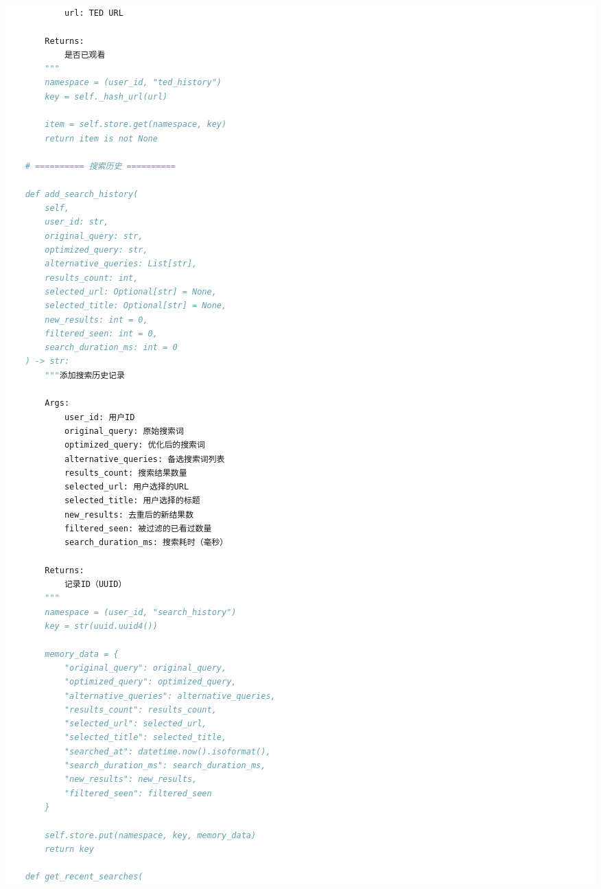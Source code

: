 ```python
            url: TED URL
            
        Returns:
            是否已观看
        """
        namespace = (user_id, "ted_history")
        key = self._hash_url(url)
        
        item = self.store.get(namespace, key)
        return item is not None
    
    # ========== 搜索历史 ==========
    
    def add_search_history(
        self,
        user_id: str,
        original_query: str,
        optimized_query: str,
        alternative_queries: List[str],
        results_count: int,
        selected_url: Optional[str] = None,
        selected_title: Optional[str] = None,
        new_results: int = 0,
        filtered_seen: int = 0,
        search_duration_ms: int = 0
    ) -> str:
        """添加搜索历史记录
        
        Args:
            user_id: 用户ID
            original_query: 原始搜索词
            optimized_query: 优化后的搜索词
            alternative_queries: 备选搜索词列表
            results_count: 搜索结果数量
            selected_url: 用户选择的URL
            selected_title: 用户选择的标题
            new_results: 去重后的新结果数
            filtered_seen: 被过滤的已看过数量
            search_duration_ms: 搜索耗时（毫秒）
            
        Returns:
            记录ID（UUID）
        """
        namespace = (user_id, "search_history")
        key = str(uuid.uuid4())
        
        memory_data = {
            "original_query": original_query,
            "optimized_query": optimized_query,
            "alternative_queries": alternative_queries,
            "results_count": results_count,
            "selected_url": selected_url,
            "selected_title": selected_title,
            "searched_at": datetime.now().isoformat(),
            "search_duration_ms": search_duration_ms,
            "new_results": new_results,
            "filtered_seen": filtered_seen
        }
        
        self.store.put(namespace, key, memory_data)
        return key
    
    def get_recent_searches(
```